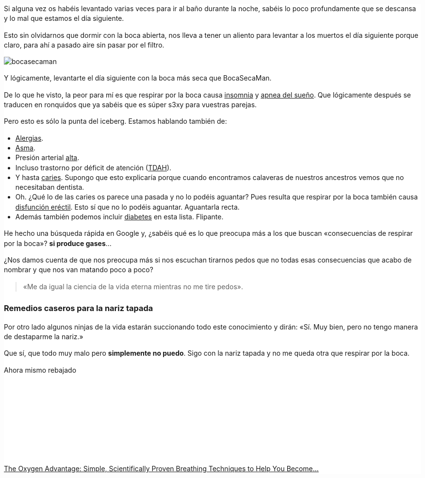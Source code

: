 Si alguna vez os habéis levantado varias veces para ir al baño durante la noche, sabéis lo poco profundamente que se descansa y lo mal que estamos el día siguiente.

Esto sin olvidarnos que dormir con la boca abierta, nos lleva a tener un aliento para levantar a los muertos el día siguiente porque claro, para ahí a pasado aire sin pasar por el filtro.

![bocasecaman](./wp-content/uploads/2021/01bocasecaman.jpg)

Y lógicamente, levantarte el día siguiente con la boca más seca que BocaSecaMan.

De lo que he visto, la peor para mí es que respirar por la boca causa [insomnia](https://buteykoclinic.com/reducing-insomnia/) y [apnea del sueño](https://www.scielo.br/scielo.php?pid=S2176-94512015000400039&script=sci_arttext). Que lógicamente después se traducen en ronquidos que ya sabéis que es súper s3xy para vuestras parejas.

Pero esto es sólo la punta del iceberg. Estamos hablando también de:

- [Alergias](https://myfaceology.com/2018/11/mouth-breathing-and-allergies/).
- [Asma](https://pubmed.ncbi.nlm.nih.gov/26991116/).
- Presión arterial [alta](https://www.healthline.com/health/mouth-breathing#complications).
- Incluso trastorno por déficit de atención ([TDAH](https://www.ncbi.nlm.nih.gov/pmc/articles/PMC5401711/pdf/nihms834464.pdf)).
- Y hasta [caries](https://www.health.harvard.edu/oral-health/does-breathing-through-my-mouth-affect-my-dental-health). Supongo que esto explicaría porque cuando encontramos calaveras de nuestros ancestros vemos que no necesitaban dentista.
- Oh. ¿Qué lo de las caries os parece una pasada y no lo podéis aguantar? Pues resulta que respirar por la boca también causa [disfunción eréctil](https://www.consciousbreathing.com/articles/nasal-breathing-boosts-your-sex-life/). Esto sí que no lo podéis aguantar. Aguantarla recta.
- Además también podemos incluir [diabetes](https://noselife.com/blood-sugar-levels-better-breathing-habits/) en esta lista. Flipante.

He hecho una búsqueda rápida en Google y, ¿sabéis qué es lo que preocupa más a los que buscan «consecuencias de respirar por la boca»? **si produce gases**…

¿Nos damos cuenta de que nos preocupa más si nos escuchan tirarnos pedos que no todas esas consecuencias que acabo de nombrar y que nos van matando poco a poco?

> «Me da igual la ciencia de la vida eterna mientras no me tire pedos».

### Remedios caseros para la nariz tapada

Por otro lado algunos ninjas de la vida estarán succionando todo este conocimiento y dirán: «Sí. Muy bien, pero no tengo manera de destaparme la nariz.»

Que sí, que todo muy malo pero **simplemente no puedo**. Sigo con la nariz tapada y no me queda otra que respirar por la boca.

Ahora mismo rebajado

[![The Oxygen Advantage: Simple, Scientifically Proven Breathing Techniques to Help You Become...](./wp-content/plugins/aawp/public/image.php?url=YUhSMGNITTZMeTl0TG0xbFpHbGhMV0Z0WVhwdmJpNWpiMjB2YVcxaFoyVnpMMGt2TlRFNFNYSm1kMlZFSzB3dVgxTk1NVFl3WHk1cWNHYz18MTcyOTA2NDc0Mw=)](https://www.amazon.es/dp0062349473?tag=pau-ninja-21&linkCode=ogi&th=1&psc=1 "The Oxygen Advantage: Simple, Scientifically Proven Breathing Techniques to Help You Become...")

[The Oxygen Advantage: Simple, Scientifically Proven Breathing Techniques to Help You Become...](https://www.amazon.es/dp/0062349473?tag=pau-ninja-21&linkCode=ogi&th=1&psc=1 "The Oxygen Advantage: Simple, Scientifically Proven Breathing Techniques to Help You Become...")
